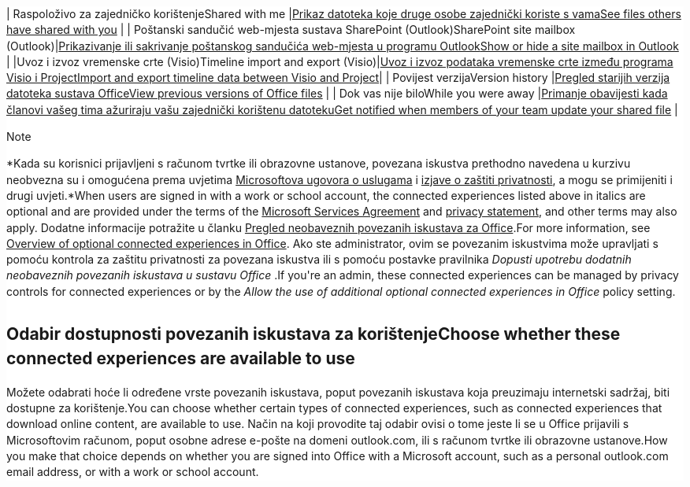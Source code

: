 | <span data-ttu-id="d3e1a-293">Raspoloživo za zajedničko korištenje</span><span class="sxs-lookup"><span data-stu-id="d3e1a-293">Shared with me</span></span> |[<span data-ttu-id="d3e1a-294">Prikaz datoteka koje druge osobe zajednički koriste s vama</span><span class="sxs-lookup"><span data-stu-id="d3e1a-294">See files others have shared with you</span></span>](https://support.microsoft.com/office/e0476dc7-bf2f-4203-b9ad-c809578b03e7)  |
| <span data-ttu-id="d3e1a-295">Poštanski sandučić web-mjesta sustava SharePoint (Outlook)</span><span class="sxs-lookup"><span data-stu-id="d3e1a-295">SharePoint site mailbox (Outlook)</span></span>|[<span data-ttu-id="d3e1a-296">Prikazivanje ili sakrivanje poštanskog sandučića web-mjesta u programu Outlook</span><span class="sxs-lookup"><span data-stu-id="d3e1a-296">Show or hide a site mailbox in Outlook</span></span>](https://support.microsoft.com/office/A9C4B8C7-A1A9-43C0-BD05-7513CA092863#__toc341877075)  |
|<span data-ttu-id="d3e1a-297">Uvoz i izvoz vremenske crte (Visio)</span><span class="sxs-lookup"><span data-stu-id="d3e1a-297">Timeline import and export (Visio)</span></span>|[<span data-ttu-id="d3e1a-298">Uvoz i izvoz podataka vremenske crte između programa Visio i Project</span><span class="sxs-lookup"><span data-stu-id="d3e1a-298">Import and export timeline data between Visio and Project</span></span>](https://support.microsoft.com/office/bc09becb-8c77-49b1-8e47-af3cf8cb7242)|
| <span data-ttu-id="d3e1a-299">Povijest verzija</span><span class="sxs-lookup"><span data-stu-id="d3e1a-299">Version history</span></span> |[<span data-ttu-id="d3e1a-300">Pregled starijih verzija datoteka sustava Office</span><span class="sxs-lookup"><span data-stu-id="d3e1a-300">View previous versions of Office files</span></span>](https://support.microsoft.com/office/5c1e076f-a9c9-41b8-8ace-f77b9642e2c2)  |
| <span data-ttu-id="d3e1a-301">Dok vas nije bilo</span><span class="sxs-lookup"><span data-stu-id="d3e1a-301">While you were away</span></span> |[<span data-ttu-id="d3e1a-302">Primanje obavijesti kada članovi vašeg tima ažuriraju vašu zajednički korištenu datoteku</span><span class="sxs-lookup"><span data-stu-id="d3e1a-302">Get notified when members of your team update your shared file</span></span>](https://support.microsoft.com/office/9cc94893-02d5-4d96-9b3f-8b9414d5047a)  |

> [!NOTE]
><span data-ttu-id="d3e1a-303">\*Kada su korisnici prijavljeni s računom tvrtke ili obrazovne ustanove, povezana iskustva prethodno navedena u kurzivu neobvezna su i omogućena prema uvjetima [Microsoftova ugovora o uslugama](https://www.microsoft.com/servicesagreement) i [izjave o zaštiti privatnosti](https://privacy.microsoft.com/), a mogu se primijeniti i drugi uvjeti.</span><span class="sxs-lookup"><span data-stu-id="d3e1a-303">\*When users are signed in with a work or school account, the connected experiences listed above in italics are optional and are provided under the terms of the [Microsoft Services Agreement](https://www.microsoft.com/servicesagreement) and [privacy statement](https://privacy.microsoft.com/), and other terms may also apply.</span></span> <span data-ttu-id="d3e1a-304">Dodatne informacije potražite u članku [Pregled neobaveznih povezanih iskustava za Office](optional-connected-experiences.md).</span><span class="sxs-lookup"><span data-stu-id="d3e1a-304">For more information, see [Overview of optional connected experiences in Office](optional-connected-experiences.md).</span></span> <span data-ttu-id="d3e1a-305">Ako ste administrator, ovim se povezanim iskustvima može upravljati s pomoću kontrola za zaštitu privatnosti za povezana iskustva ili s pomoću postavke pravilnika *Dopusti upotrebu dodatnih neobaveznih povezanih iskustava u sustavu Office* .</span><span class="sxs-lookup"><span data-stu-id="d3e1a-305">If you're an admin, these connected experiences can be managed by privacy controls for connected experiences or by the *Allow the use of additional optional connected experiences in Office* policy setting.</span></span>

## <a name="choose-whether-these-connected-experiences-are-available-to-use"></a><span data-ttu-id="d3e1a-306">Odabir dostupnosti povezanih iskustava za korištenje</span><span class="sxs-lookup"><span data-stu-id="d3e1a-306">Choose whether these connected experiences are available to use</span></span>

<span data-ttu-id="d3e1a-307">Možete odabrati hoće li određene vrste povezanih iskustava, poput povezanih iskustava koja preuzimaju internetski sadržaj, biti dostupne za korištenje.</span><span class="sxs-lookup"><span data-stu-id="d3e1a-307">You can choose whether certain types of connected experiences, such as connected experiences that download online content, are available to use.</span></span> <span data-ttu-id="d3e1a-308">Način na koji provodite taj odabir ovisi o tome jeste li se u Office prijavili s Microsoftovim računom, poput osobne adrese e-pošte na domeni outlook.com, ili s računom tvrtke ili obrazovne ustanove.</span><span class="sxs-lookup"><span data-stu-id="d3e1a-308">How you make that choice depends on whether you are signed into Office with a Microsoft account, such as a personal outlook.com email address, or with a work or school account.</span></span>
